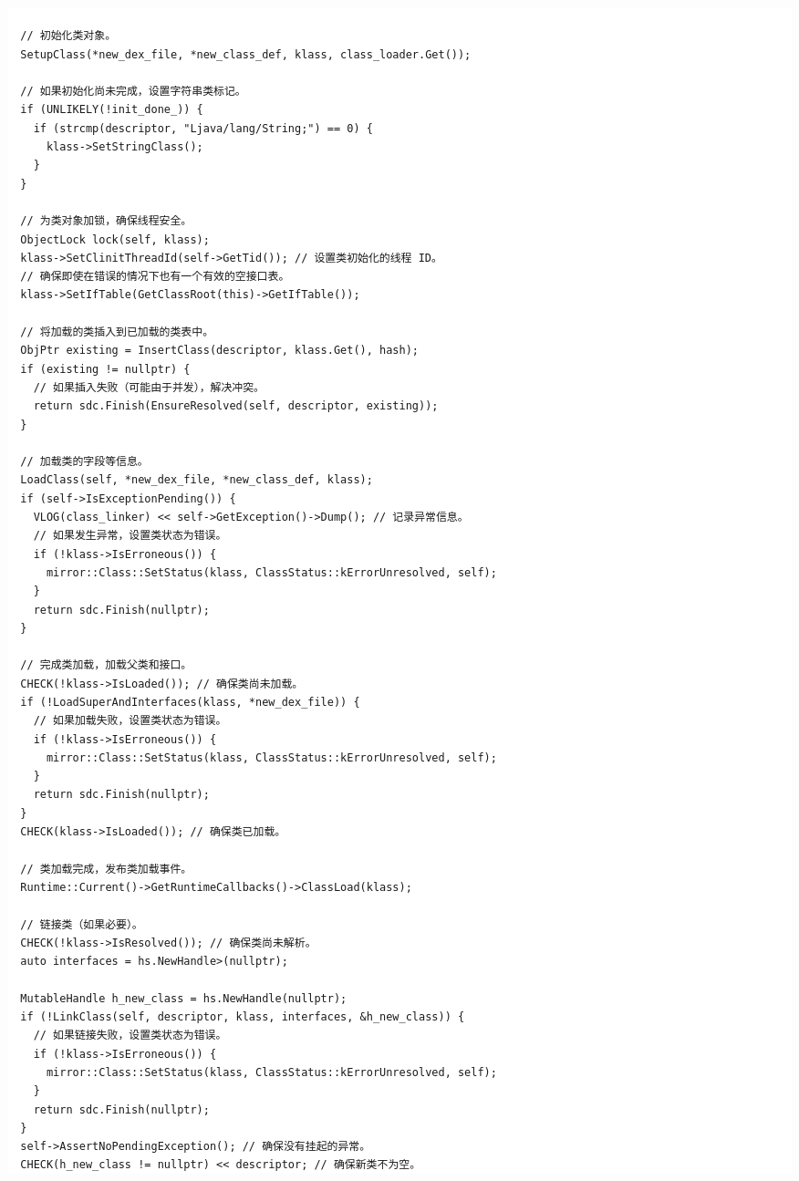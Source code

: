 ```
   
  // 初始化类对象。
  SetupClass(*new_dex_file, *new_class_def, klass, class_loader.Get());
 
  // 如果初始化尚未完成，设置字符串类标记。
  if (UNLIKELY(!init_done_)) {
    if (strcmp(descriptor, "Ljava/lang/String;") == 0) {
      klass->SetStringClass();
    }
  }
 
  // 为类对象加锁，确保线程安全。
  ObjectLock lock(self, klass);
  klass->SetClinitThreadId(self->GetTid()); // 设置类初始化的线程 ID。
  // 确保即使在错误的情况下也有一个有效的空接口表。
  klass->SetIfTable(GetClassRoot(this)->GetIfTable());
 
  // 将加载的类插入到已加载的类表中。
  ObjPtr existing = InsertClass(descriptor, klass.Get(), hash);
  if (existing != nullptr) {
    // 如果插入失败（可能由于并发），解决冲突。
    return sdc.Finish(EnsureResolved(self, descriptor, existing));
  }
 
  // 加载类的字段等信息。
  LoadClass(self, *new_dex_file, *new_class_def, klass);
  if (self->IsExceptionPending()) {
    VLOG(class_linker) << self->GetException()->Dump(); // 记录异常信息。
    // 如果发生异常，设置类状态为错误。
    if (!klass->IsErroneous()) {
      mirror::Class::SetStatus(klass, ClassStatus::kErrorUnresolved, self);
    }
    return sdc.Finish(nullptr);
  }
 
  // 完成类加载，加载父类和接口。
  CHECK(!klass->IsLoaded()); // 确保类尚未加载。
  if (!LoadSuperAndInterfaces(klass, *new_dex_file)) {
    // 如果加载失败，设置类状态为错误。
    if (!klass->IsErroneous()) {
      mirror::Class::SetStatus(klass, ClassStatus::kErrorUnresolved, self);
    }
    return sdc.Finish(nullptr);
  }
  CHECK(klass->IsLoaded()); // 确保类已加载。
 
  // 类加载完成，发布类加载事件。
  Runtime::Current()->GetRuntimeCallbacks()->ClassLoad(klass);
 
  // 链接类（如果必要）。
  CHECK(!klass->IsResolved()); // 确保类尚未解析。
  auto interfaces = hs.NewHandle>(nullptr);
 
  MutableHandle h_new_class = hs.NewHandle(nullptr);
  if (!LinkClass(self, descriptor, klass, interfaces, &h_new_class)) {
    // 如果链接失败，设置类状态为错误。
    if (!klass->IsErroneous()) {
      mirror::Class::SetStatus(klass, ClassStatus::kErrorUnresolved, self);
    }
    return sdc.Finish(nullptr);
  }
  self->AssertNoPendingException(); // 确保没有挂起的异常。
  CHECK(h_new_class != nullptr) << descriptor; // 确保新类不为空。
```